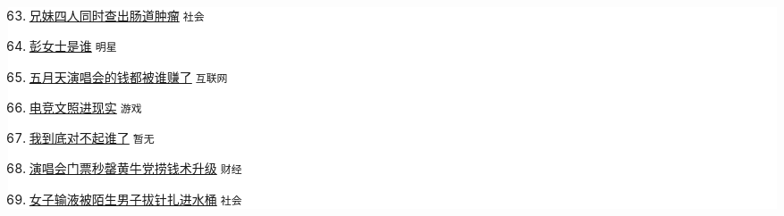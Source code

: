 63. [兄妹四人同时查出肠道肿瘤](https://m.weibo.cn/search?containerid=100103type%3D1%26t%3D10%26q%3D%23%E5%85%84%E5%A6%B9%E5%9B%9B%E4%BA%BA%E5%90%8C%E6%97%B6%E6%9F%A5%E5%87%BA%E8%82%A0%E9%81%93%E8%82%BF%E7%98%A4%23&stream_entry_id=31&isnewpage=1&extparam=seat%3D1%26pos%3D26%26realpos%3D25%26stream_entry_id%3D31%26dgr%3D0%26c_type%3D31%26band_rank%3D25%26filter_type%3Drealtimehot%26cate%3D5001%26flag%3D2%26lcate%3D5001%26q%3D%2523%25E5%2585%2584%25E5%25A6%25B9%25E5%259B%259B%25E4%25BA%25BA%25E5%2590%258C%25E6%2597%25B6%25E6%259F%25A5%25E5%2587%25BA%25E8%2582%25A0%25E9%2581%2593%25E8%2582%25BF%25E7%2598%25A4%2523%26display_time%3D1685435657%26pre_seqid%3D1685435657924017598228&luicode=10000011&lfid=106003type%3D25%26t%3D3%26disable_hot%3D1%26filter_type%3Drealtimehot) `社会` 

64. [彭女士是谁](https://m.weibo.cn/search?containerid=100103type%3D1%26t%3D10%26q%3D%23%E5%BD%AD%E5%A5%B3%E5%A3%AB%E6%98%AF%E8%B0%81%23&stream_entry_id=31&isnewpage=1&extparam=seat%3D1%26pos%3D27%26realpos%3D26%26stream_entry_id%3D31%26dgr%3D0%26c_type%3D31%26band_rank%3D26%26filter_type%3Drealtimehot%26cate%3D5001%26flag%3D1%26lcate%3D5001%26q%3D%2523%25E5%25BD%25AD%25E5%25A5%25B3%25E5%25A3%25AB%25E6%2598%25AF%25E8%25B0%2581%2523%26display_time%3D1685435657%26pre_seqid%3D1685435657924017598228&luicode=10000011&lfid=106003type%3D25%26t%3D3%26disable_hot%3D1%26filter_type%3Drealtimehot) `明星` 

65. [五月天演唱会的钱都被谁赚了](https://m.weibo.cn/search?containerid=100103type%3D1%26t%3D10%26q%3D%23%E4%BA%94%E6%9C%88%E5%A4%A9%E6%BC%94%E5%94%B1%E4%BC%9A%E7%9A%84%E9%92%B1%E9%83%BD%E8%A2%AB%E8%B0%81%E8%B5%9A%E4%BA%86%23&stream_entry_id=31&isnewpage=1&extparam=seat%3D1%26pos%3D38%26realpos%3D37%26stream_entry_id%3D31%26dgr%3D0%26c_type%3D31%26band_rank%3D37%26filter_type%3Drealtimehot%26cate%3D5001%26flag%3D1%26lcate%3D5001%26q%3D%2523%25E4%25BA%2594%25E6%259C%2588%25E5%25A4%25A9%25E6%25BC%2594%25E5%2594%25B1%25E4%25BC%259A%25E7%259A%2584%25E9%2592%25B1%25E9%2583%25BD%25E8%25A2%25AB%25E8%25B0%2581%25E8%25B5%259A%25E4%25BA%2586%2523%26display_time%3D1685435657%26pre_seqid%3D1685435657924017598228&luicode=10000011&lfid=106003type%3D25%26t%3D3%26disable_hot%3D1%26filter_type%3Drealtimehot) `互联网` 

66. [电竞文照进现实](https://m.weibo.cn/search?containerid=100103type%3D1%26t%3D10%26q%3D%23%E7%94%B5%E7%AB%9E%E6%96%87%E7%85%A7%E8%BF%9B%E7%8E%B0%E5%AE%9E%23&stream_entry_id=31&isnewpage=1&extparam=seat%3D1%26pos%3D40%26realpos%3D39%26stream_entry_id%3D31%26dgr%3D0%26c_type%3D31%26band_rank%3D39%26filter_type%3Drealtimehot%26cate%3D5001%26flag%3D1%26lcate%3D5001%26q%3D%2523%25E7%2594%25B5%25E7%25AB%259E%25E6%2596%2587%25E7%2585%25A7%25E8%25BF%259B%25E7%258E%25B0%25E5%25AE%259E%2523%26display_time%3D1685435657%26pre_seqid%3D1685435657924017598228&luicode=10000011&lfid=106003type%3D25%26t%3D3%26disable_hot%3D1%26filter_type%3Drealtimehot) `游戏` 

67. [我到底对不起谁了](https://m.weibo.cn/search?containerid=100103type%3D1%26t%3D10%26q%3D%E6%88%91%E5%88%B0%E5%BA%95%E5%AF%B9%E4%B8%8D%E8%B5%B7%E8%B0%81%E4%BA%86&stream_entry_id=31&isnewpage=1&extparam=seat%3D1%26pos%3D42%26realpos%3D41%26stream_entry_id%3D31%26dgr%3D0%26c_type%3D31%26band_rank%3D41%26filter_type%3Drealtimehot%26cate%3D5001%26flag%3D0%26lcate%3D5001%26q%3D%25E6%2588%2591%25E5%2588%25B0%25E5%25BA%2595%25E5%25AF%25B9%25E4%25B8%258D%25E8%25B5%25B7%25E8%25B0%2581%25E4%25BA%2586%26display_time%3D1685435657%26pre_seqid%3D1685435657924017598228&luicode=10000011&lfid=106003type%3D25%26t%3D3%26disable_hot%3D1%26filter_type%3Drealtimehot) `暂无` 

68. [演唱会门票秒罄黄牛党捞钱术升级](https://m.weibo.cn/search?containerid=100103type%3D1%26t%3D10%26q%3D%23%E6%BC%94%E5%94%B1%E4%BC%9A%E9%97%A8%E7%A5%A8%E7%A7%92%E7%BD%84%E9%BB%84%E7%89%9B%E5%85%9A%E6%8D%9E%E9%92%B1%E6%9C%AF%E5%8D%87%E7%BA%A7%23&stream_entry_id=31&isnewpage=1&extparam=seat%3D1%26pos%3D44%26realpos%3D43%26stream_entry_id%3D31%26dgr%3D0%26c_type%3D31%26band_rank%3D43%26filter_type%3Drealtimehot%26cate%3D5001%26flag%3D0%26lcate%3D5001%26q%3D%2523%25E6%25BC%2594%25E5%2594%25B1%25E4%25BC%259A%25E9%2597%25A8%25E7%25A5%25A8%25E7%25A7%2592%25E7%25BD%2584%25E9%25BB%2584%25E7%2589%259B%25E5%2585%259A%25E6%258D%259E%25E9%2592%25B1%25E6%259C%25AF%25E5%258D%2587%25E7%25BA%25A7%2523%26display_time%3D1685435657%26pre_seqid%3D1685435657924017598228&luicode=10000011&lfid=106003type%3D25%26t%3D3%26disable_hot%3D1%26filter_type%3Drealtimehot) `财经` 

69. [女子输液被陌生男子拔针扎进水桶](https://m.weibo.cn/search?containerid=100103type%3D1%26t%3D10%26q%3D%23%E5%A5%B3%E5%AD%90%E8%BE%93%E6%B6%B2%E8%A2%AB%E9%99%8C%E7%94%9F%E7%94%B7%E5%AD%90%E6%8B%94%E9%92%88%E6%89%8E%E8%BF%9B%E6%B0%B4%E6%A1%B6%23&stream_entry_id=31&isnewpage=1&extparam=seat%3D1%26pos%3D45%26realpos%3D44%26stream_entry_id%3D31%26dgr%3D0%26c_type%3D31%26band_rank%3D44%26filter_type%3Drealtimehot%26cate%3D5001%26flag%3D0%26lcate%3D5001%26q%3D%2523%25E5%25A5%25B3%25E5%25AD%2590%25E8%25BE%2593%25E6%25B6%25B2%25E8%25A2%25AB%25E9%2599%258C%25E7%2594%259F%25E7%2594%25B7%25E5%25AD%2590%25E6%258B%2594%25E9%2592%2588%25E6%2589%258E%25E8%25BF%259B%25E6%25B0%25B4%25E6%25A1%25B6%2523%26display_time%3D1685435657%26pre_seqid%3D1685435657924017598228&luicode=10000011&lfid=106003type%3D25%26t%3D3%26disable_hot%3D1%26filter_type%3Drealtimehot) `社会` 
